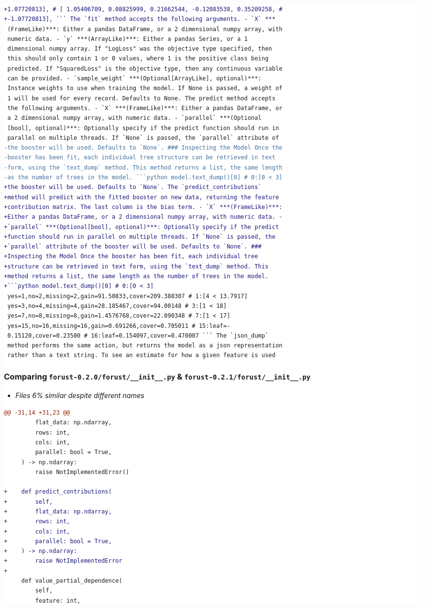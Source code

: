```diff
+1.07720813], # [ 1.05406709, 0.08825999, 0.21662544, -0.12083538, 0.35209258, #
+-1.07720813], ``` The `fit` method accepts the following arguments. - `X` ***
 (FrameLike)***: Either a pandas DataFrame, or a 2 dimensional numpy array, with
 numeric data. - `y` ***(ArrayLike)***: Either a pandas Series, or a 1
 dimensional numpy array. If "LogLoss" was the objective type specified, then
 this should only contain 1 or 0 values, where 1 is the positive class being
 predicted. If "SquaredLoss" is the objective type, then any continuous variable
 can be provided. - `sample_weight` ***(Optional[ArrayLike], optional)***:
 Instance weights to use when training the model. If None is passed, a weight of
 1 will be used for every record. Defaults to None. The predict method accepts
 the following arguments. - `X` ***(FrameLike)***: Either a pandas DataFrame, or
 a 2 dimensional numpy array, with numeric data. - `parallel` ***(Optional
 [bool], optional)***: Optionally specify if the predict function should run in
 parallel on multiple threads. If `None` is passed, the `parallel` attribute of
-the booster will be used. Defaults to `None`. ### Inspecting the Model Once the
-booster has been fit, each individual tree structure can be retrieved in text
-form, using the `text_dump` method. This method returns a list, the same length
-as the number of trees in the model. ```python model.text_dump()[0] # 0:[0 < 3]
+the booster will be used. Defaults to `None`. The `predict_contributions`
+method will predict with the fitted booster on new data, returning the feature
+contribution matrix. The last column is the bias term. - `X` ***(FrameLike)***:
+Either a pandas DataFrame, or a 2 dimensional numpy array, with numeric data. -
+`parallel` ***(Optional[bool], optional)***: Optionally specify if the predict
+function should run in parallel on multiple threads. If `None` is passed, the
+`parallel` attribute of the booster will be used. Defaults to `None`. ###
+Inspecting the Model Once the booster has been fit, each individual tree
+structure can be retrieved in text form, using the `text_dump` method. This
+method returns a list, the same length as the number of trees in the model.
+```python model.text_dump()[0] # 0:[0 < 3]
 yes=1,no=2,missing=2,gain=91.50833,cover=209.388307 # 1:[4 < 13.7917]
 yes=3,no=4,missing=4,gain=28.185467,cover=94.00148 # 3:[1 < 18]
 yes=7,no=8,missing=8,gain=1.4576768,cover=22.090348 # 7:[1 < 17]
 yes=15,no=16,missing=16,gain=0.691266,cover=0.705011 # 15:leaf=-
 0.15120,cover=0.23500 # 16:leaf=0.154097,cover=0.470007 ``` The `json_dump`
 method performs the same action, but returns the model as a json representation
 rather than a text string. To see an estimate for how a given feature is used
```

### Comparing `forust-0.2.0/forust/__init__.py` & `forust-0.2.1/forust/__init__.py`

 * *Files 6% similar despite different names*

```diff
@@ -31,14 +31,23 @@
         flat_data: np.ndarray,
         rows: int,
         cols: int,
         parallel: bool = True,
     ) -> np.ndarray:
         raise NotImplementedError()
 
+    def predict_contributions(
+        self,
+        flat_data: np.ndarray,
+        rows: int,
+        cols: int,
+        parallel: bool = True,
+    ) -> np.ndarray:
+        raise NotImplementedError
+
     def value_partial_dependence(
         self,
         feature: int,
```